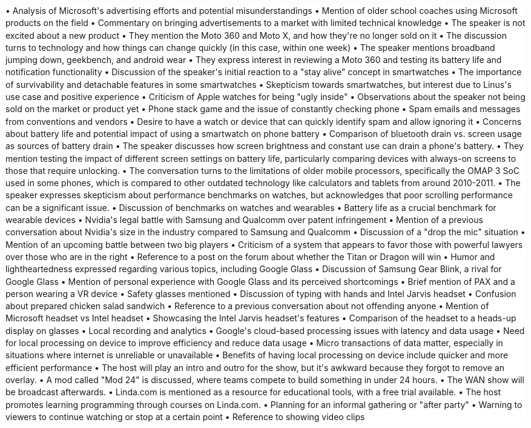 • Analysis of Microsoft's advertising efforts and potential misunderstandings
• Mention of older school coaches using Microsoft products on the field
• Commentary on bringing advertisements to a market with limited technical knowledge
• The speaker is not excited about a new product
• They mention the Moto 360 and Moto X, and how they're no longer sold on it
• The discussion turns to technology and how things can change quickly (in this case, within one week)
• The speaker mentions broadband jumping down, geekbench, and android wear
• They express interest in reviewing a Moto 360 and testing its battery life and notification functionality
• Discussion of the speaker's initial reaction to a "stay alive" concept in smartwatches
• The importance of survivability and detachable features in some smartwatches
• Skepticism towards smartwatches, but interest due to Linus's use case and positive experience
• Criticism of Apple watches for being "ugly inside"
• Observations about the speaker not being sold on the market or product yet
• Phone stack game and the issue of constantly checking phone
• Spam emails and messages from conventions and vendors
• Desire to have a watch or device that can quickly identify spam and allow ignoring it
• Concerns about battery life and potential impact of using a smartwatch on phone battery
• Comparison of bluetooth drain vs. screen usage as sources of battery drain
• The speaker discusses how screen brightness and constant use can drain a phone's battery.
• They mention testing the impact of different screen settings on battery life, particularly comparing devices with always-on screens to those that require unlocking.
• The conversation turns to the limitations of older mobile processors, specifically the OMAP 3 SoC used in some phones, which is compared to other outdated technology like calculators and tablets from around 2010-2011.
• The speaker expresses skepticism about performance benchmarks on watches, but acknowledges that poor scrolling performance can be a significant issue.
• Discussion of benchmarks on watches and wearables
• Battery life as a crucial benchmark for wearable devices
• Nvidia's legal battle with Samsung and Qualcomm over patent infringement
• Mention of a previous conversation about Nvidia's size in the industry compared to Samsung and Qualcomm
• Discussion of a "drop the mic" situation
• Mention of an upcoming battle between two big players
• Criticism of a system that appears to favor those with powerful lawyers over those who are in the right
• Reference to a post on the forum about whether the Titan or Dragon will win
• Humor and lightheartedness expressed regarding various topics, including Google Glass
• Discussion of Samsung Gear Blink, a rival for Google Glass
• Mention of personal experience with Google Glass and its perceived shortcomings
• Brief mention of PAX and a person wearing a VR device
• Safety glasses mentioned
• Discussion of typing with hands and Intel Jarvis headset
• Confusion about prepared chicken salad sandwich
• Reference to a previous conversation about not offending anyone
• Mention of Microsoft headset vs Intel headset
• Showcasing the Intel Jarvis headset's features
• Comparison of the headset to a heads-up display on glasses
• Local recording and analytics
• Google's cloud-based processing issues with latency and data usage
• Need for local processing on device to improve efficiency and reduce data usage
• Micro transactions of data matter, especially in situations where internet is unreliable or unavailable
• Benefits of having local processing on device include quicker and more efficient performance
• The host will play an intro and outro for the show, but it's awkward because they forgot to remove an overlay.
• A mod called "Mod 24" is discussed, where teams compete to build something in under 24 hours.
• The WAN show will be broadcast afterwards.
• Linda.com is mentioned as a resource for educational tools, with a free trial available.
• The host promotes learning programming through courses on Linda.com.
• Planning for an informal gathering or "after party"
• Warning to viewers to continue watching or stop at a certain point
• Reference to showing video clips